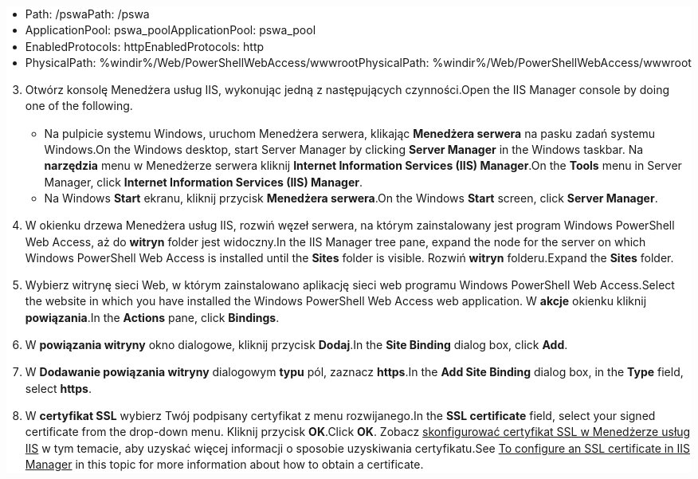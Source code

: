    - <span data-ttu-id="1c0a3-217">Path: /pswa</span><span class="sxs-lookup"><span data-stu-id="1c0a3-217">Path: /pswa</span></span>
   - <span data-ttu-id="1c0a3-218">ApplicationPool: pswa_pool</span><span class="sxs-lookup"><span data-stu-id="1c0a3-218">ApplicationPool: pswa_pool</span></span>
   - <span data-ttu-id="1c0a3-219">EnabledProtocols: http</span><span class="sxs-lookup"><span data-stu-id="1c0a3-219">EnabledProtocols: http</span></span>
   - <span data-ttu-id="1c0a3-220">PhysicalPath: %windir%/Web/PowerShellWebAccess/wwwroot</span><span class="sxs-lookup"><span data-stu-id="1c0a3-220">PhysicalPath: %windir%/Web/PowerShellWebAccess/wwwroot</span></span>

3. <span data-ttu-id="1c0a3-221">Otwórz konsolę Menedżera usług IIS, wykonując jedną z następujących czynności.</span><span class="sxs-lookup"><span data-stu-id="1c0a3-221">Open the IIS Manager console by doing one of the following.</span></span>

   - <span data-ttu-id="1c0a3-222">Na pulpicie systemu Windows, uruchom Menedżera serwera, klikając **Menedżera serwera** na pasku zadań systemu Windows.</span><span class="sxs-lookup"><span data-stu-id="1c0a3-222">On the Windows desktop, start Server Manager by clicking **Server Manager** in the Windows taskbar.</span></span> <span data-ttu-id="1c0a3-223">Na **narzędzia** menu w Menedżerze serwera kliknij **Internet Information Services (IIS) Manager**.</span><span class="sxs-lookup"><span data-stu-id="1c0a3-223">On the **Tools** menu in Server Manager, click **Internet Information Services (IIS) Manager**.</span></span>
   - <span data-ttu-id="1c0a3-224">Na Windows **Start** ekranu, kliknij przycisk **Menedżera serwera**.</span><span class="sxs-lookup"><span data-stu-id="1c0a3-224">On the Windows **Start** screen, click **Server Manager**.</span></span>

4. <span data-ttu-id="1c0a3-225">W okienku drzewa Menedżera usług IIS, rozwiń węzeł serwera, na którym zainstalowany jest program Windows PowerShell Web Access, aż do **witryn** folder jest widoczny.</span><span class="sxs-lookup"><span data-stu-id="1c0a3-225">In the IIS Manager tree pane, expand the node for the server on which Windows PowerShell Web Access is installed until the **Sites** folder is visible.</span></span> <span data-ttu-id="1c0a3-226">Rozwiń **witryn** folderu.</span><span class="sxs-lookup"><span data-stu-id="1c0a3-226">Expand the **Sites** folder.</span></span>

5. <span data-ttu-id="1c0a3-227">Wybierz witrynę sieci Web, w którym zainstalowano aplikację sieci web programu Windows PowerShell Web Access.</span><span class="sxs-lookup"><span data-stu-id="1c0a3-227">Select the website in which you have installed the Windows PowerShell Web Access web application.</span></span>
   <span data-ttu-id="1c0a3-228">W **akcje** okienku kliknij **powiązania**.</span><span class="sxs-lookup"><span data-stu-id="1c0a3-228">In the **Actions** pane, click **Bindings**.</span></span>

6. <span data-ttu-id="1c0a3-229">W **powiązania witryny** okno dialogowe, kliknij przycisk **Dodaj**.</span><span class="sxs-lookup"><span data-stu-id="1c0a3-229">In the **Site Binding** dialog box, click **Add**.</span></span>

7. <span data-ttu-id="1c0a3-230">W **Dodawanie powiązania witryny** dialogowym **typu** pól, zaznacz **https**.</span><span class="sxs-lookup"><span data-stu-id="1c0a3-230">In the **Add Site Binding** dialog box, in the **Type** field, select **https**.</span></span>

8. <span data-ttu-id="1c0a3-231">W **certyfikat SSL** wybierz Twój podpisany certyfikat z menu rozwijanego.</span><span class="sxs-lookup"><span data-stu-id="1c0a3-231">In the **SSL certificate** field, select your signed certificate from the drop-down menu.</span></span>
   <span data-ttu-id="1c0a3-232">Kliknij przycisk **OK**.</span><span class="sxs-lookup"><span data-stu-id="1c0a3-232">Click **OK**.</span></span> <span data-ttu-id="1c0a3-233">Zobacz [skonfigurować certyfikat SSL w Menedżerze usług IIS](#to-configure-an-ssl-certificate-in-iis-manager) w tym temacie, aby uzyskać więcej informacji o sposobie uzyskiwania certyfikatu.</span><span class="sxs-lookup"><span data-stu-id="1c0a3-233">See [To configure an SSL certificate in IIS Manager](#to-configure-an-ssl-certificate-in-iis-manager) in this topic for more information about how to obtain a certificate.</span></span>
